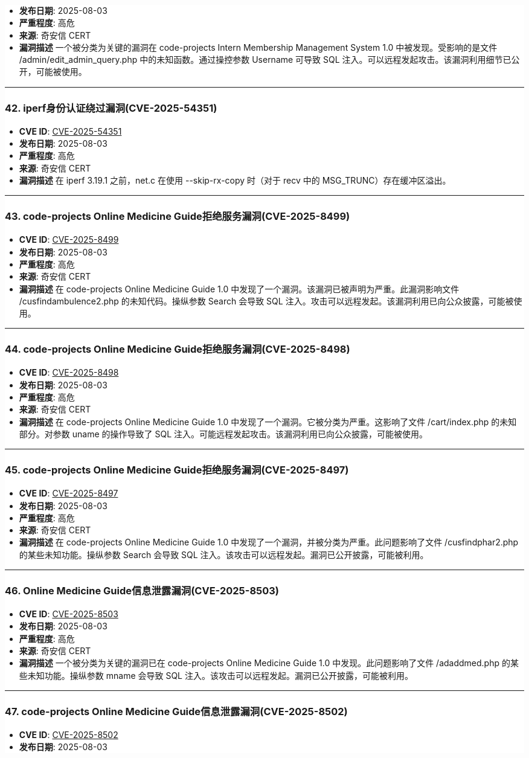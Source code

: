 - **发布日期**: 2025-08-03
- **严重程度**: 高危
- **来源**: 奇安信 CERT
- **漏洞描述**
一个被分类为关键的漏洞在 code-projects Intern Membership Management System 1.0 中被发现。受影响的是文件 /admin/edit_admin_query.php 中的未知函数。通过操控参数 Username 可导致 SQL 注入。可以远程发起攻击。该漏洞利用细节已公开，可能被使用。
---
### 42. iperf身份认证绕过漏洞(CVE-2025-54351)
- **CVE ID**: [CVE-2025-54351](https://cve.mitre.org/cgi-bin/cvename.cgi?name=CVE-2025-54351)
- **发布日期**: 2025-08-03
- **严重程度**: 高危
- **来源**: 奇安信 CERT
- **漏洞描述**
在 iperf 3.19.1 之前，net.c 在使用 --skip-rx-copy 时（对于 recv 中的 MSG_TRUNC）存在缓冲区溢出。
---
### 43. code-projects Online Medicine Guide拒绝服务漏洞(CVE-2025-8499)
- **CVE ID**: [CVE-2025-8499](https://cve.mitre.org/cgi-bin/cvename.cgi?name=CVE-2025-8499)
- **发布日期**: 2025-08-03
- **严重程度**: 高危
- **来源**: 奇安信 CERT
- **漏洞描述**
在 code-projects Online Medicine Guide 1.0 中发现了一个漏洞。该漏洞已被声明为严重。此漏洞影响文件 /cusfindambulence2.php 的未知代码。操纵参数 Search 会导致 SQL 注入。攻击可以远程发起。该漏洞利用已向公众披露，可能被使用。
---
### 44. code-projects Online Medicine Guide拒绝服务漏洞(CVE-2025-8498)
- **CVE ID**: [CVE-2025-8498](https://cve.mitre.org/cgi-bin/cvename.cgi?name=CVE-2025-8498)
- **发布日期**: 2025-08-03
- **严重程度**: 高危
- **来源**: 奇安信 CERT
- **漏洞描述**
在 code-projects Online Medicine Guide 1.0 中发现了一个漏洞。它被分类为严重。这影响了文件 /cart/index.php 的未知部分。对参数 uname 的操作导致了 SQL 注入。可能远程发起攻击。该漏洞利用已向公众披露，可能被使用。
---
### 45. code-projects Online Medicine Guide拒绝服务漏洞(CVE-2025-8497)
- **CVE ID**: [CVE-2025-8497](https://cve.mitre.org/cgi-bin/cvename.cgi?name=CVE-2025-8497)
- **发布日期**: 2025-08-03
- **严重程度**: 高危
- **来源**: 奇安信 CERT
- **漏洞描述**
在 code-projects Online Medicine Guide 1.0 中发现了一个漏洞，并被分类为严重。此问题影响了文件 /cusfindphar2.php 的某些未知功能。操纵参数 Search 会导致 SQL 注入。该攻击可以远程发起。漏洞已公开披露，可能被利用。
---
### 46. Online Medicine Guide信息泄露漏洞(CVE-2025-8503)
- **CVE ID**: [CVE-2025-8503](https://cve.mitre.org/cgi-bin/cvename.cgi?name=CVE-2025-8503)
- **发布日期**: 2025-08-03
- **严重程度**: 高危
- **来源**: 奇安信 CERT
- **漏洞描述**
一个被分类为关键的漏洞已在 code-projects Online Medicine Guide 1.0 中发现。此问题影响了文件 /adaddmed.php 的某些未知功能。操纵参数 mname 会导致 SQL 注入。该攻击可以远程发起。漏洞已公开披露，可能被利用。
---
### 47. code-projects Online Medicine Guide信息泄露漏洞(CVE-2025-8502)
- **CVE ID**: [CVE-2025-8502](https://cve.mitre.org/cgi-bin/cvename.cgi?name=CVE-2025-8502)
- **发布日期**: 2025-08-03